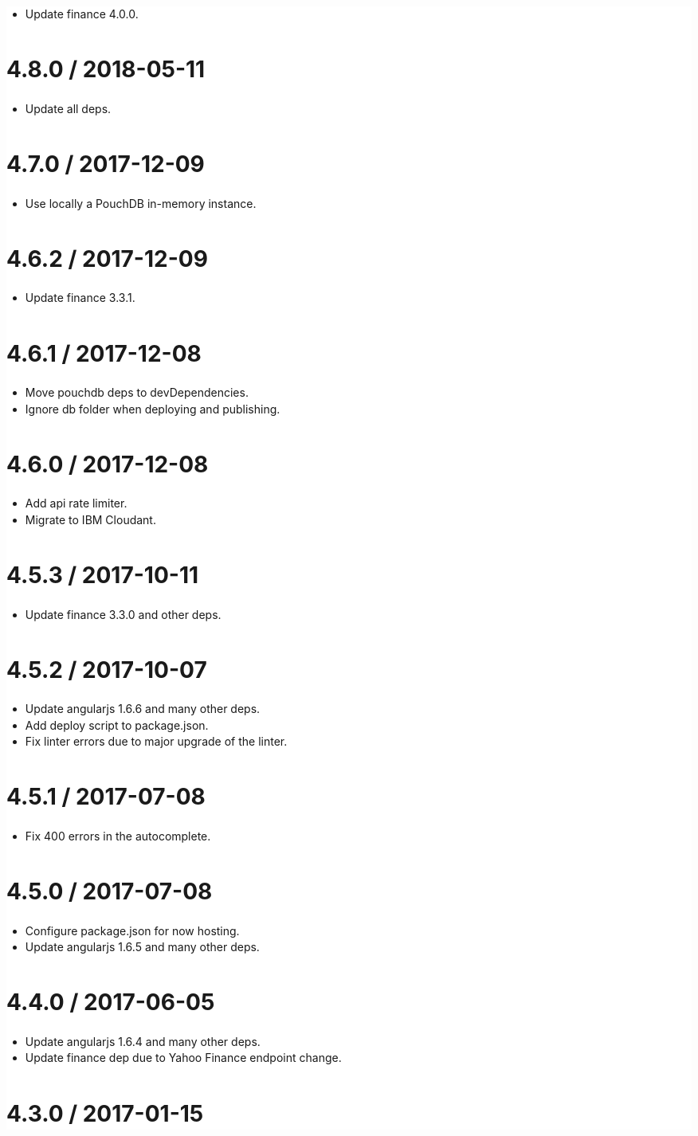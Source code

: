 * Update finance 4.0.0.

4.8.0 / 2018-05-11
==================

* Update all deps.

4.7.0 / 2017-12-09
==================

* Use locally a PouchDB in-memory instance.

4.6.2 / 2017-12-09
==================

* Update finance 3.3.1.

4.6.1 / 2017-12-08
==================

* Move pouchdb deps to devDependencies.
* Ignore db folder when deploying and publishing.

4.6.0 / 2017-12-08
==================

* Add api rate limiter.
* Migrate to IBM Cloudant.

4.5.3 / 2017-10-11
==================

* Update finance 3.3.0 and other deps.

4.5.2 / 2017-10-07
==================

* Update angularjs 1.6.6 and many other deps.
* Add deploy script to package.json.
* Fix linter errors due to major upgrade of the linter.

4.5.1 / 2017-07-08
==================

* Fix 400 errors in the autocomplete.

4.5.0 / 2017-07-08
==================

* Configure package.json for now hosting.
* Update angularjs 1.6.5 and many other deps.

4.4.0 / 2017-06-05
==================

* Update angularjs 1.6.4 and many other deps.
* Update finance dep due to Yahoo Finance endpoint change.

4.3.0 / 2017-01-15
==================
